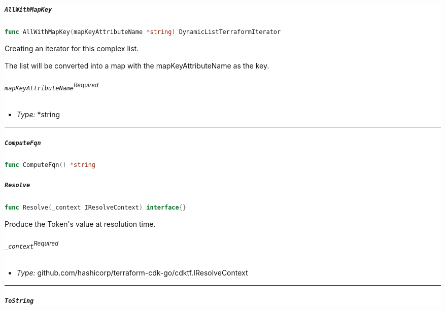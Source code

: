 
##### `AllWithMapKey` <a name="AllWithMapKey" id="rhizo-co-terraform-provider-oci.dataOciOnesubscriptionInvoiceLineComputedUsages.DataOciOnesubscriptionInvoiceLineComputedUsagesFilterList.allWithMapKey"></a>

```go
func AllWithMapKey(mapKeyAttributeName *string) DynamicListTerraformIterator
```

Creating an iterator for this complex list.

The list will be converted into a map with the mapKeyAttributeName as the key.

###### `mapKeyAttributeName`<sup>Required</sup> <a name="mapKeyAttributeName" id="rhizo-co-terraform-provider-oci.dataOciOnesubscriptionInvoiceLineComputedUsages.DataOciOnesubscriptionInvoiceLineComputedUsagesFilterList.allWithMapKey.parameter.mapKeyAttributeName"></a>

- *Type:* *string

---

##### `ComputeFqn` <a name="ComputeFqn" id="rhizo-co-terraform-provider-oci.dataOciOnesubscriptionInvoiceLineComputedUsages.DataOciOnesubscriptionInvoiceLineComputedUsagesFilterList.computeFqn"></a>

```go
func ComputeFqn() *string
```

##### `Resolve` <a name="Resolve" id="rhizo-co-terraform-provider-oci.dataOciOnesubscriptionInvoiceLineComputedUsages.DataOciOnesubscriptionInvoiceLineComputedUsagesFilterList.resolve"></a>

```go
func Resolve(_context IResolveContext) interface{}
```

Produce the Token's value at resolution time.

###### `_context`<sup>Required</sup> <a name="_context" id="rhizo-co-terraform-provider-oci.dataOciOnesubscriptionInvoiceLineComputedUsages.DataOciOnesubscriptionInvoiceLineComputedUsagesFilterList.resolve.parameter._context"></a>

- *Type:* github.com/hashicorp/terraform-cdk-go/cdktf.IResolveContext

---

##### `ToString` <a name="ToString" id="rhizo-co-terraform-provider-oci.dataOciOnesubscriptionInvoiceLineComputedUsages.DataOciOnesubscriptionInvoiceLineComputedUsagesFilterList.toString"></a>
